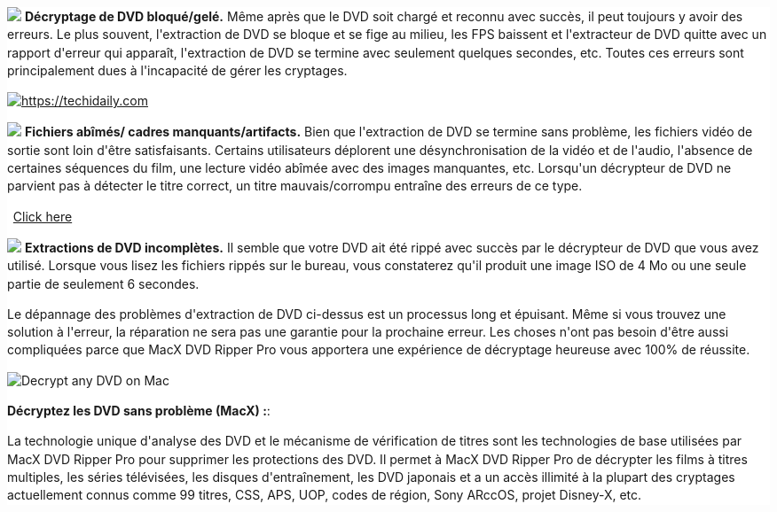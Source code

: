 
![](https://www.macxdvd.com/tutorial-fr/../seoimage/cons-icon.png) **Décryptage de DVD bloqué/gelé.** Même après que le DVD soit chargé et reconnu avec succès, il peut toujours y avoir des erreurs. Le plus souvent, l'extraction de DVD se bloque et se fige au milieu, les FPS baissent et l'extracteur de DVD quitte avec un rapport d'erreur qui apparaît, l'extraction de DVD se termine avec seulement quelques secondes, etc. Toutes ces erreurs sont principalement dues à l'incapacité de gérer les cryptages.






<a href="https://aligracehair.sjv.io/c/5597632/2135350/19272" target="_top" id="2135350">
  <img src="//a.impactradius-go.com/display-ad/19272-2135350" border="0" alt="https://techidaily.com" width="120" height="90"/>
</a>
<img height="0" width="0" src="https://aligracehair.sjv.io/i/5597632/2135350/19272" style="position:absolute;visibility:hidden;" border="0" />





![](https://www.macxdvd.com/tutorial-fr/../seoimage/cons-icon.png) **Fichiers abîmés/ cadres manquants/artifacts.** Bien que l'extraction de DVD se termine sans problème, les fichiers vidéo de sortie sont loin d'être satisfaisants. Certains utilisateurs déplorent une désynchronisation de la vidéo et de l'audio, l'absence de certaines séquences du film, une lecture vidéo abîmée avec des images manquantes, etc. Lorsqu'un décrypteur de DVD ne parvient pas à détecter le titre correct, un titre mauvais/corrompu entraîne des erreurs de ce type.






<span id="1975503">
					<video width="128" height="480" style="cursor:pointer"
           poster="//a.impactradius-go.com/display-clicktoplayimage/1975503.png"
           onclick="if(!this.playClicked){this.play();this.setAttribute('controls',true);this.playClicked=true;}">
	   <source src="//a.impactradius-go.com/display-ad/22993-1975503">
	   <img src="//a.impactradius-go.com/display-clicktoplayimage/1975503.png" style="border: none; height: 100%; width: 100%; object-fit: contain">
	</video>
	<div style="width:80px;text-align:center"><a href="javascript:window.open(decodeURIComponent('https%3A%2F%2Fhomestyler.sjv.io%2Fc%2F5597632%2F1975503%2F22993'), '_blank');void(0);">Click here</a></div>
</span>
<img height="0" width="0" src="https://imp.pxf.io/i/5597632/1975503/22993" style="position:absolute;visibility:hidden;" border="0" />





![](https://www.macxdvd.com/tutorial-fr/../seoimage/cons-icon.png) **Extractions de DVD incomplètes.** Il semble que votre DVD ait été rippé avec succès par le décrypteur de DVD que vous avez utilisé. Lorsque vous lisez les fichiers rippés sur le bureau, vous constaterez qu'il produit une image ISO de 4 Mo ou une seule partie de seulement 6 secondes.

Le dépannage des problèmes d'extraction de DVD ci-dessus est un processus long et épuisant. Même si vous trouvez une solution à l'erreur, la réparation ne sera pas une garantie pour la prochaine erreur. Les choses n'ont pas besoin d'être aussi compliquées parce que MacX DVD Ripper Pro vous apportera une expérience de décryptage heureuse avec 100% de réussite.

![Decrypt any DVD on Mac](https://www.macxdvd.com/tutorial-fr/../mac-dvd-video-converter-how-to/article-image/decrypt-disc.jpg) 

**Décryptez les DVD sans problème (MacX) :**:

La technologie unique d'analyse des DVD et le mécanisme de vérification de titres sont les technologies de base utilisées par MacX DVD Ripper Pro pour supprimer les protections des DVD. Il permet à MacX DVD Ripper Pro de décrypter les films à titres multiples, les séries télévisées, les disques d'entraînement, les DVD japonais et a un accès illimité à la plupart des cryptages actuellement connus comme 99 titres, CSS, APS, UOP, codes de région, Sony ARccOS, projet Disney-X, etc.
